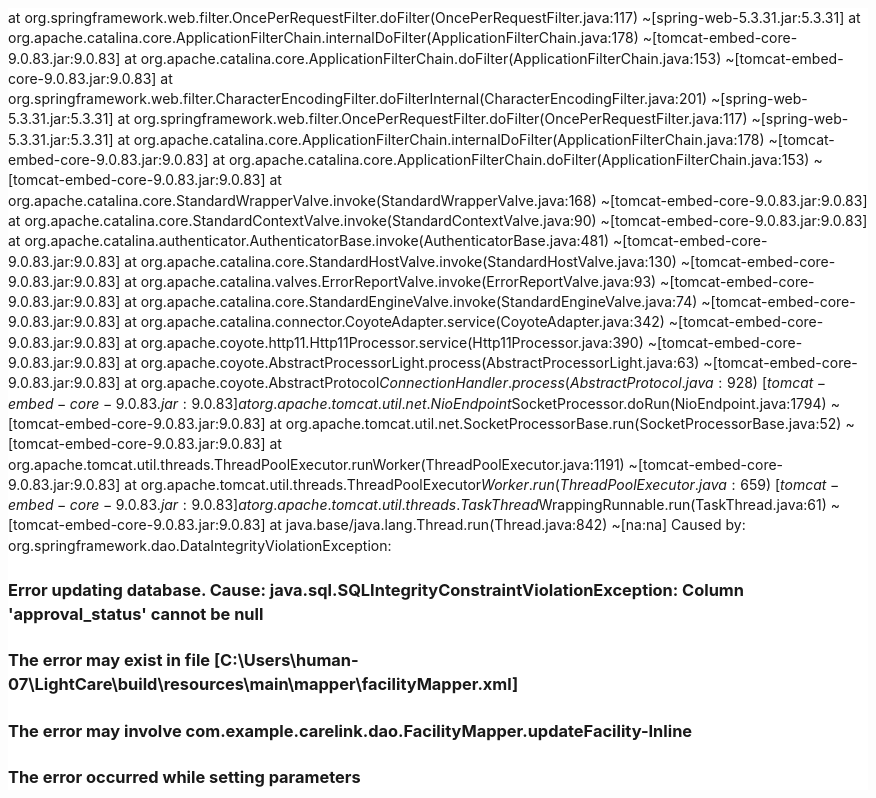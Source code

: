 at org.springframework.web.filter.OncePerRequestFilter.doFilter(OncePerRequestFilter.java:117) ~[spring-web-5.3.31.jar:5.3.31]
at org.apache.catalina.core.ApplicationFilterChain.internalDoFilter(ApplicationFilterChain.java:178) ~[tomcat-embed-core-9.0.83.jar:9.0.83]
at org.apache.catalina.core.ApplicationFilterChain.doFilter(ApplicationFilterChain.java:153) ~[tomcat-embed-core-9.0.83.jar:9.0.83]
at org.springframework.web.filter.CharacterEncodingFilter.doFilterInternal(CharacterEncodingFilter.java:201) ~[spring-web-5.3.31.jar:5.3.31]
at org.springframework.web.filter.OncePerRequestFilter.doFilter(OncePerRequestFilter.java:117) ~[spring-web-5.3.31.jar:5.3.31]
at org.apache.catalina.core.ApplicationFilterChain.internalDoFilter(ApplicationFilterChain.java:178) ~[tomcat-embed-core-9.0.83.jar:9.0.83]
at org.apache.catalina.core.ApplicationFilterChain.doFilter(ApplicationFilterChain.java:153) ~[tomcat-embed-core-9.0.83.jar:9.0.83]
at org.apache.catalina.core.StandardWrapperValve.invoke(StandardWrapperValve.java:168) ~[tomcat-embed-core-9.0.83.jar:9.0.83]
at org.apache.catalina.core.StandardContextValve.invoke(StandardContextValve.java:90) ~[tomcat-embed-core-9.0.83.jar:9.0.83]
at org.apache.catalina.authenticator.AuthenticatorBase.invoke(AuthenticatorBase.java:481) ~[tomcat-embed-core-9.0.83.jar:9.0.83]
at org.apache.catalina.core.StandardHostValve.invoke(StandardHostValve.java:130) ~[tomcat-embed-core-9.0.83.jar:9.0.83]
at org.apache.catalina.valves.ErrorReportValve.invoke(ErrorReportValve.java:93) ~[tomcat-embed-core-9.0.83.jar:9.0.83]
at org.apache.catalina.core.StandardEngineValve.invoke(StandardEngineValve.java:74) ~[tomcat-embed-core-9.0.83.jar:9.0.83]
at org.apache.catalina.connector.CoyoteAdapter.service(CoyoteAdapter.java:342) ~[tomcat-embed-core-9.0.83.jar:9.0.83]
at org.apache.coyote.http11.Http11Processor.service(Http11Processor.java:390) ~[tomcat-embed-core-9.0.83.jar:9.0.83]
at org.apache.coyote.AbstractProcessorLight.process(AbstractProcessorLight.java:63) ~[tomcat-embed-core-9.0.83.jar:9.0.83]
at org.apache.coyote.AbstractProtocol$ConnectionHandler.process(AbstractProtocol.java:928) ~[tomcat-embed-core-9.0.83.jar:9.0.83]
at org.apache.tomcat.util.net.NioEndpoint$SocketProcessor.doRun(NioEndpoint.java:1794) ~[tomcat-embed-core-9.0.83.jar:9.0.83]
at org.apache.tomcat.util.net.SocketProcessorBase.run(SocketProcessorBase.java:52) ~[tomcat-embed-core-9.0.83.jar:9.0.83]
at org.apache.tomcat.util.threads.ThreadPoolExecutor.runWorker(ThreadPoolExecutor.java:1191) ~[tomcat-embed-core-9.0.83.jar:9.0.83]
at org.apache.tomcat.util.threads.ThreadPoolExecutor$Worker.run(ThreadPoolExecutor.java:659) ~[tomcat-embed-core-9.0.83.jar:9.0.83]
at org.apache.tomcat.util.threads.TaskThread$WrappingRunnable.run(TaskThread.java:61) ~[tomcat-embed-core-9.0.83.jar:9.0.83]
at java.base/java.lang.Thread.run(Thread.java:842) ~[na:na]
Caused by: org.springframework.dao.DataIntegrityViolationException:
### Error updating database.  Cause: java.sql.SQLIntegrityConstraintViolationException: Column 'approval_status' cannot be null
### The error may exist in file [C:\Users\human-07\LightCare\build\resources\main\mapper\facilityMapper.xml]
### The error may involve com.example.carelink.dao.FacilityMapper.updateFacility-Inline
### The error occurred while setting parameters